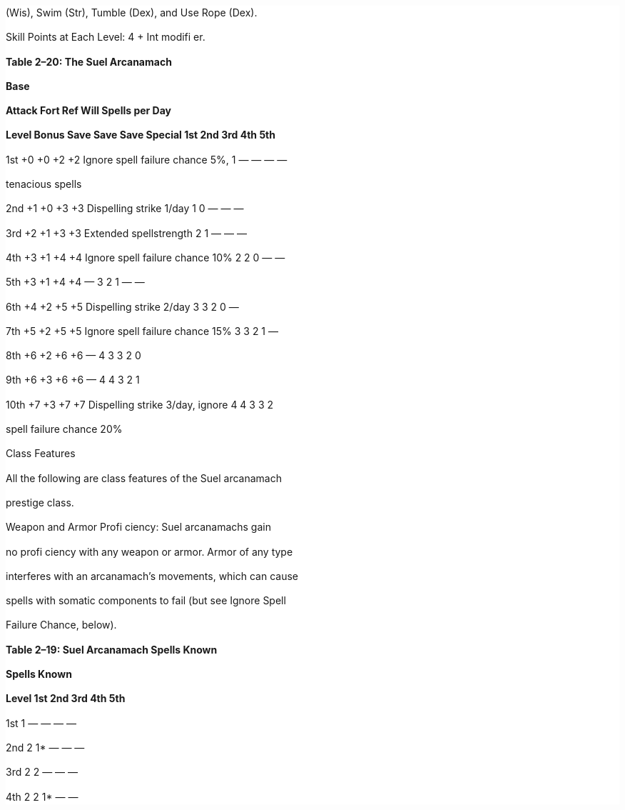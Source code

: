(Wis), Swim (Str), Tumble (Dex), and Use Rope (Dex).

Skill Points at Each Level: 4 + Int modifi er.

**Table 2–20: The Suel Arcanamach**

**Base**

**Attack Fort Ref Will Spells per Day**

**Level Bonus Save Save Save Special 1st 2nd 3rd 4th 5th**

1st +0 +0 +2 +2 Ignore spell failure chance 5%, 1 — — — —

tenacious spells

2nd +1 +0 +3 +3 Dispelling strike 1/day 1 0 — — —

3rd +2 +1 +3 +3 Extended spellstrength 2 1 — — —

4th +3 +1 +4 +4 Ignore spell failure chance 10% 2 2 0 — —

5th +3 +1 +4 +4 — 3 2 1 — —

6th +4 +2 +5 +5 Dispelling strike 2/day 3 3 2 0 —

7th +5 +2 +5 +5 Ignore spell failure chance 15% 3 3 2 1 —

8th +6 +2 +6 +6 — 4 3 3 2 0

9th +6 +3 +6 +6 — 4 4 3 2 1

10th +7 +3 +7 +7 Dispelling strike 3/day, ignore 4 4 3 3 2

spell failure chance 20%

Class Features

All the following are class features of the Suel arcanamach

prestige class.

Weapon and Armor Profi ciency: Suel arcanamachs gain

no profi ciency with any weapon or armor. Armor of any type

interferes with an arcanamach’s movements, which can cause

spells with somatic components to fail (but see Ignore Spell

Failure Chance, below).

**Table 2–19: Suel Arcanamach Spells Known**

**Spells Known**

**Level 1st 2nd 3rd 4th 5th**

1st 1 — — — —

2nd 2 1\* — — —

3rd 2 2 — — —

4th 2 2 1\* — —
